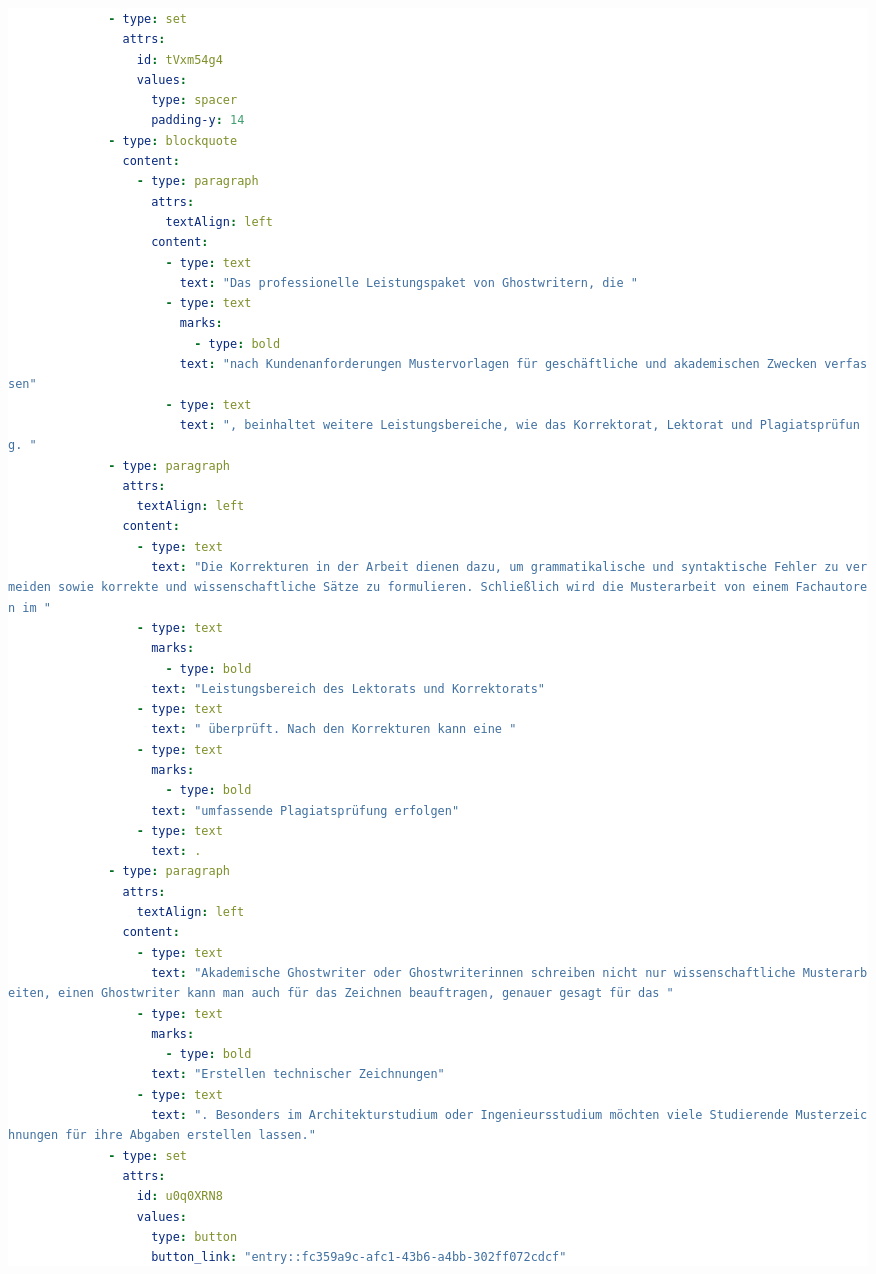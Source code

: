 ```yaml
              - type: set
                attrs:
                  id: tVxm54g4
                  values:
                    type: spacer
                    padding-y: 14
              - type: blockquote
                content:
                  - type: paragraph
                    attrs:
                      textAlign: left
                    content:
                      - type: text
                        text: "Das professionelle Leistungspaket von Ghostwritern, die "
                      - type: text
                        marks:
                          - type: bold
                        text: "nach Kundenanforderungen Mustervorlagen für geschäftliche und akademischen Zwecken verfassen"
                      - type: text
                        text: ", beinhaltet weitere Leistungsbereiche, wie das Korrektorat, Lektorat und Plagiatsprüfung. "
              - type: paragraph
                attrs:
                  textAlign: left
                content:
                  - type: text
                    text: "Die Korrekturen in der Arbeit dienen dazu, um grammatikalische und syntaktische Fehler zu vermeiden sowie korrekte und wissenschaftliche Sätze zu formulieren. Schließlich wird die Musterarbeit von einem Fachautoren im "
                  - type: text
                    marks:
                      - type: bold
                    text: "Leistungsbereich des Lektorats und Korrektorats"
                  - type: text
                    text: " überprüft. Nach den Korrekturen kann eine "
                  - type: text
                    marks:
                      - type: bold
                    text: "umfassende Plagiatsprüfung erfolgen"
                  - type: text
                    text: .
              - type: paragraph
                attrs:
                  textAlign: left
                content:
                  - type: text
                    text: "Akademische Ghostwriter oder Ghostwriterinnen schreiben nicht nur wissenschaftliche Musterarbeiten, einen Ghostwriter kann man auch für das Zeichnen beauftragen, genauer gesagt für das "
                  - type: text
                    marks:
                      - type: bold
                    text: "Erstellen technischer Zeichnungen"
                  - type: text
                    text: ". Besonders im Architekturstudium oder Ingenieursstudium möchten viele Studierende Musterzeichnungen für ihre Abgaben erstellen lassen."
              - type: set
                attrs:
                  id: u0q0XRN8
                  values:
                    type: button
                    button_link: "entry::fc359a9c-afc1-43b6-a4bb-302ff072cdcf"
```